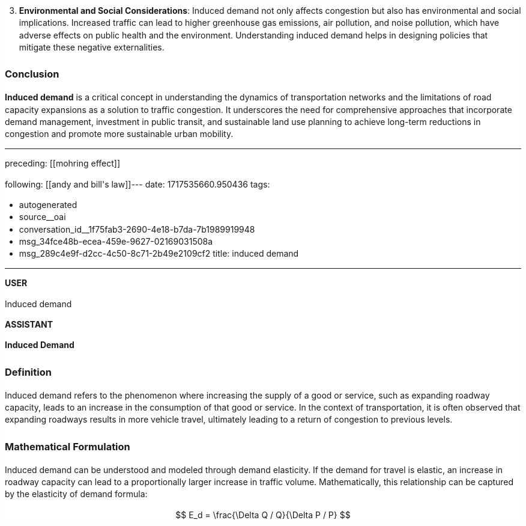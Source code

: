 3. **Environmental and Social Considerations**: Induced demand not only affects congestion but also has environmental and social implications. Increased traffic can lead to higher greenhouse gas emissions, air pollution, and noise pollution, which have adverse effects on public health and the environment. Understanding induced demand helps in designing policies that mitigate these negative externalities.

### Conclusion

**Induced demand** is a critical concept in understanding the dynamics of transportation networks and the limitations of road capacity expansions as a solution to traffic congestion. It underscores the need for comprehensive approaches that incorporate demand management, investment in public transit, and sustainable land use planning to achieve long-term reductions in congestion and promote more sustainable urban mobility.


---

preceding: [[mohring effect]]  


following: [[andy and bill's law]]---
date: 1717535660.950436
tags:
- autogenerated
- source__oai
- conversation_id__1f75fab3-2690-4e18-b7da-7b1989919948
- msg_34fce48b-ecea-459e-9627-02169031508a
- msg_289c4e9f-d2cc-4c50-8c71-2b49e2109cf2
title: induced demand
---


**USER**

Induced demand


**ASSISTANT**

**Induced Demand**

### Definition
Induced demand refers to the phenomenon where increasing the supply of a good or service, such as expanding roadway capacity, leads to an increase in the consumption of that good or service. In the context of transportation, it is often observed that expanding roadways results in more vehicle travel, ultimately leading to a return of congestion to previous levels.

### Mathematical Formulation
Induced demand can be understood and modeled through demand elasticity. If the demand for travel is elastic, an increase in roadway capacity can lead to a proportionally larger increase in traffic volume. Mathematically, this relationship can be captured by the elasticity of demand formula:

$$
E_d = \frac{\Delta Q / Q}{\Delta P / P}
$$
